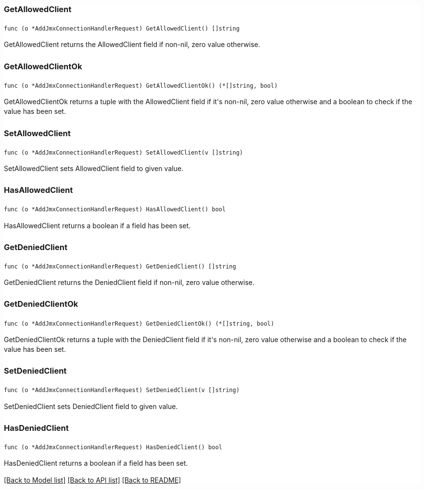 ### GetAllowedClient

`func (o *AddJmxConnectionHandlerRequest) GetAllowedClient() []string`

GetAllowedClient returns the AllowedClient field if non-nil, zero value otherwise.

### GetAllowedClientOk

`func (o *AddJmxConnectionHandlerRequest) GetAllowedClientOk() (*[]string, bool)`

GetAllowedClientOk returns a tuple with the AllowedClient field if it's non-nil, zero value otherwise
and a boolean to check if the value has been set.

### SetAllowedClient

`func (o *AddJmxConnectionHandlerRequest) SetAllowedClient(v []string)`

SetAllowedClient sets AllowedClient field to given value.

### HasAllowedClient

`func (o *AddJmxConnectionHandlerRequest) HasAllowedClient() bool`

HasAllowedClient returns a boolean if a field has been set.

### GetDeniedClient

`func (o *AddJmxConnectionHandlerRequest) GetDeniedClient() []string`

GetDeniedClient returns the DeniedClient field if non-nil, zero value otherwise.

### GetDeniedClientOk

`func (o *AddJmxConnectionHandlerRequest) GetDeniedClientOk() (*[]string, bool)`

GetDeniedClientOk returns a tuple with the DeniedClient field if it's non-nil, zero value otherwise
and a boolean to check if the value has been set.

### SetDeniedClient

`func (o *AddJmxConnectionHandlerRequest) SetDeniedClient(v []string)`

SetDeniedClient sets DeniedClient field to given value.

### HasDeniedClient

`func (o *AddJmxConnectionHandlerRequest) HasDeniedClient() bool`

HasDeniedClient returns a boolean if a field has been set.


[[Back to Model list]](../README.md#documentation-for-models) [[Back to API list]](../README.md#documentation-for-api-endpoints) [[Back to README]](../README.md)


